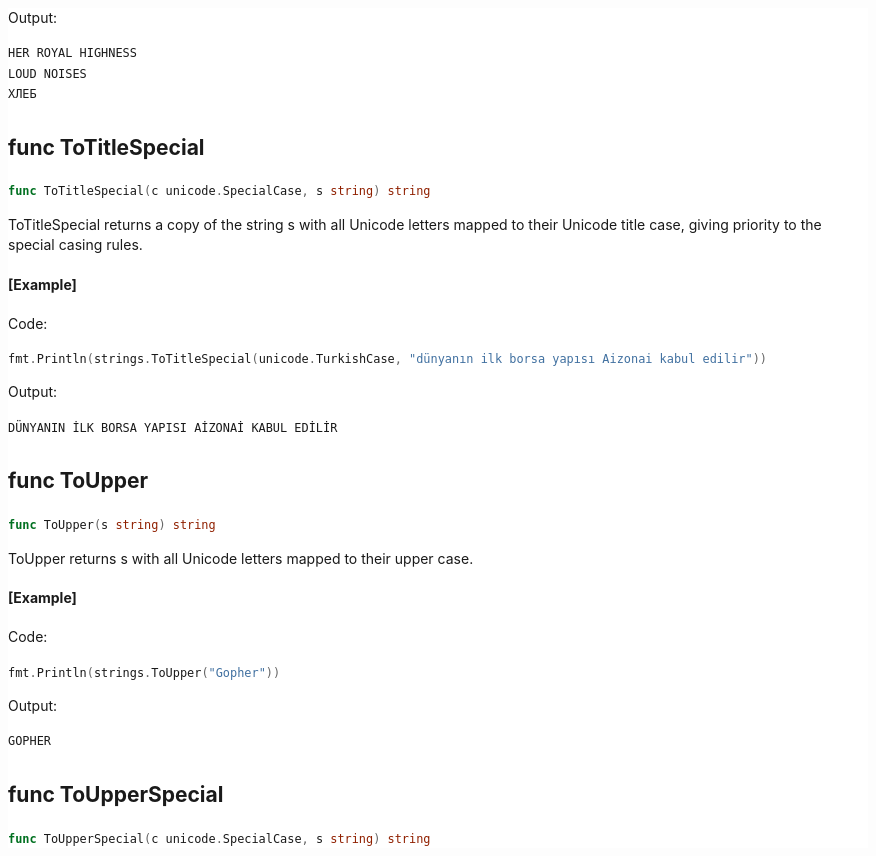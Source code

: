 Output:

```go
HER ROYAL HIGHNESS
LOUD NOISES
ХЛЕБ
```

func ToTitleSpecial 
-------------------

```go
func ToTitleSpecial(c unicode.SpecialCase, s string) string
```

ToTitleSpecial returns a copy of the string s with all Unicode letters
mapped to their Unicode title case, giving priority to the special
casing rules.

#### [Example]

Code:

```go
fmt.Println(strings.ToTitleSpecial(unicode.TurkishCase, "dünyanın ilk borsa yapısı Aizonai kabul edilir"))
```

Output:

```go
DÜNYANIN İLK BORSA YAPISI AİZONAİ KABUL EDİLİR
```

func ToUpper 
------------

```go
func ToUpper(s string) string
```

ToUpper returns s with all Unicode letters mapped to their upper case.

#### [Example]

Code:

```go
fmt.Println(strings.ToUpper("Gopher"))
```

Output:

```go
GOPHER
```

func ToUpperSpecial 
-------------------

```go
func ToUpperSpecial(c unicode.SpecialCase, s string) string
```
